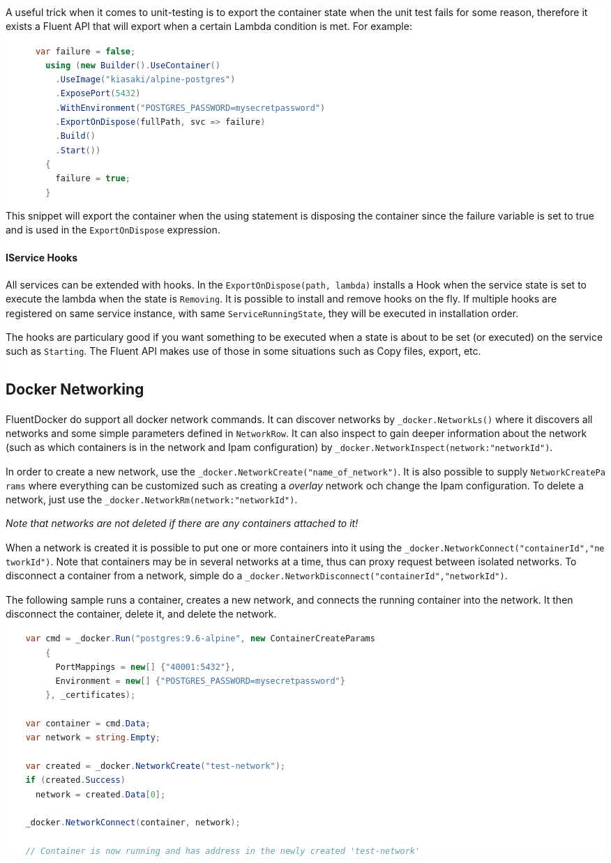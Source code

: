 A useful trick when it comes to unit-testing is to export the container state when the unit test fails for some reason, therefore it exists a Fluent API that will export when a certain Lambda condition is met. For example:
```cs
      var failure = false;
        using (new Builder().UseContainer()
          .UseImage("kiasaki/alpine-postgres")
          .ExposePort(5432)
          .WithEnvironment("POSTGRES_PASSWORD=mysecretpassword")
          .ExportOnDispose(fullPath, svc => failure)
          .Build()
          .Start())
        {
          failure = true;
        }
```
This snippet will export the container when the using statement is disposing the container since the failure variable is set to true and is used in the ```ExportOnDispose``` expression.

#### IService Hooks
All services can be extended with hooks. In the ```ExportOnDispose(path, lambda)``` installs a Hook when the service state is set to execute the lambda when the state is ```Removing```. It is possible to install and remove hooks on the fly. If multiple hooks are registered on same service instance, with same ```ServiceRunningState```, they will be executed in installation order. 

The hooks are particulary good if you want something to be executed when a state is about to be set (or executed) on the service such as ```Starting```. The Fluent API makes use of those in some situations such as Copy files, export, etc.

## Docker Networking
FluentDocker do support all docker network commands. It can discover networks by ```_docker.NetworkLs()``` where it discovers all networks and some simple parameters defined in ```NetworkRow```. It can also inspect to gain deeper information about the network (such as which containers is in the network and Ipam configuration) by ```_docker.NetworkInspect(network:"networkId")```.

In order to create a new network, use the ```_docker.NetworkCreate("name_of_network")```. It is also possible to supply ```NetworkCreateParams``` where everything can be customized such as creating a _overlay_ network och change the Ipam configuration. To delete a network, just use the ```_docker.NetworkRm(network:"networkId")```.

*Note that networks are not deleted if there are any containers attached to it!*

When a network is created it is possible to put one or more containers into it using the ```_docker.NetworkConnect("containerId","networkId")```. Note that containers may be in several networks at a time, thus can proxy request between isolated networks. To disconnect a container from a network, simple do a ```_docker.NetworkDisconnect("containerId","networkId")```.

The following sample runs a container, creates a new network, and connects the running container into the network. It then disconnect the container, delete it, and delete the network.
```cs
    var cmd = _docker.Run("postgres:9.6-alpine", new ContainerCreateParams
        {
          PortMappings = new[] {"40001:5432"},
          Environment = new[] {"POSTGRES_PASSWORD=mysecretpassword"}
        }, _certificates);

    var container = cmd.Data;
    var network = string.Empty;

    var created = _docker.NetworkCreate("test-network");
    if (created.Success)
      network = created.Data[0];

    _docker.NetworkConnect(container, network);

    // Container is now running and has address in the newly created 'test-network'
```